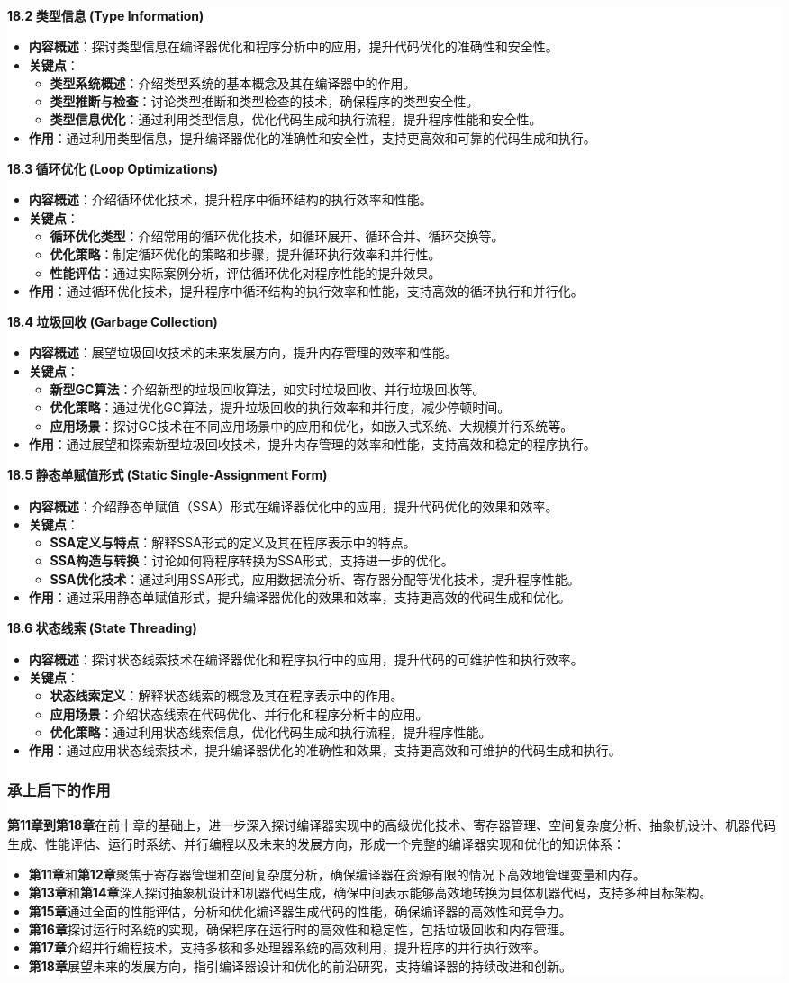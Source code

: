 **18.2 类型信息 (Type Information)**

- **内容概述**：探讨类型信息在编译器优化和程序分析中的应用，提升代码优化的准确性和安全性。
- **关键点**：
  - **类型系统概述**：介绍类型系统的基本概念及其在编译器中的作用。
  - **类型推断与检查**：讨论类型推断和类型检查的技术，确保程序的类型安全性。
  - **类型信息优化**：通过利用类型信息，优化代码生成和执行流程，提升程序性能和安全性。
- **作用**：通过利用类型信息，提升编译器优化的准确性和安全性，支持更高效和可靠的代码生成和执行。

**18.3 循环优化 (Loop Optimizations)**

- **内容概述**：介绍循环优化技术，提升程序中循环结构的执行效率和性能。
- **关键点**：
  - **循环优化类型**：介绍常用的循环优化技术，如循环展开、循环合并、循环交换等。
  - **优化策略**：制定循环优化的策略和步骤，提升循环执行效率和并行性。
  - **性能评估**：通过实际案例分析，评估循环优化对程序性能的提升效果。
- **作用**：通过循环优化技术，提升程序中循环结构的执行效率和性能，支持高效的循环执行和并行化。

**18.4 垃圾回收 (Garbage Collection)**

- **内容概述**：展望垃圾回收技术的未来发展方向，提升内存管理的效率和性能。
- **关键点**：
  - **新型GC算法**：介绍新型的垃圾回收算法，如实时垃圾回收、并行垃圾回收等。
  - **优化策略**：通过优化GC算法，提升垃圾回收的执行效率和并行度，减少停顿时间。
  - **应用场景**：探讨GC技术在不同应用场景中的应用和优化，如嵌入式系统、大规模并行系统等。
- **作用**：通过展望和探索新型垃圾回收技术，提升内存管理的效率和性能，支持高效和稳定的程序执行。

**18.5 静态单赋值形式 (Static Single-Assignment Form)**

- **内容概述**：介绍静态单赋值（SSA）形式在编译器优化中的应用，提升代码优化的效果和效率。
- **关键点**：
  - **SSA定义与特点**：解释SSA形式的定义及其在程序表示中的特点。
  - **SSA构造与转换**：讨论如何将程序转换为SSA形式，支持进一步的优化。
  - **SSA优化技术**：通过利用SSA形式，应用数据流分析、寄存器分配等优化技术，提升程序性能。
- **作用**：通过采用静态单赋值形式，提升编译器优化的效果和效率，支持更高效的代码生成和优化。

**18.6 状态线索 (State Threading)**

- **内容概述**：探讨状态线索技术在编译器优化和程序执行中的应用，提升代码的可维护性和执行效率。
- **关键点**：
  - **状态线索定义**：解释状态线索的概念及其在程序表示中的作用。
  - **应用场景**：介绍状态线索在代码优化、并行化和程序分析中的应用。
  - **优化策略**：通过利用状态线索信息，优化代码生成和执行流程，提升程序性能。
- **作用**：通过应用状态线索技术，提升编译器优化的准确性和效果，支持更高效和可维护的代码生成和执行。

### 承上启下的作用

**第11章到第18章**在前十章的基础上，进一步深入探讨编译器实现中的高级优化技术、寄存器管理、空间复杂度分析、抽象机设计、机器代码生成、性能评估、运行时系统、并行编程以及未来的发展方向，形成一个完整的编译器实现和优化的知识体系：

- **第11章**和**第12章**聚焦于寄存器管理和空间复杂度分析，确保编译器在资源有限的情况下高效地管理变量和内存。
- **第13章**和**第14章**深入探讨抽象机设计和机器代码生成，确保中间表示能够高效地转换为具体机器代码，支持多种目标架构。
- **第15章**通过全面的性能评估，分析和优化编译器生成代码的性能，确保编译器的高效性和竞争力。
- **第16章**探讨运行时系统的实现，确保程序在运行时的高效性和稳定性，包括垃圾回收和内存管理。
- **第17章**介绍并行编程技术，支持多核和多处理器系统的高效利用，提升程序的并行执行效率。
- **第18章**展望未来的发展方向，指引编译器设计和优化的前沿研究，支持编译器的持续改进和创新。
